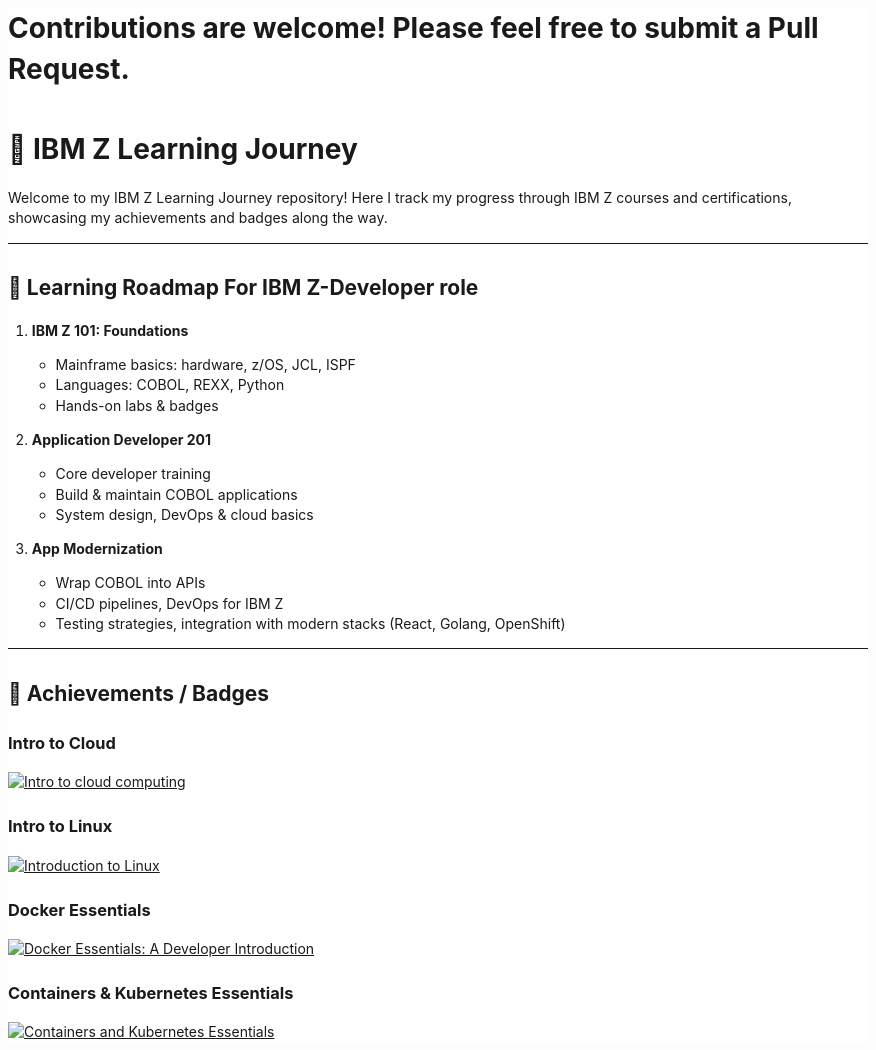 Contributions are welcome! Please feel free to submit a Pull Request.
=======
# 🚀 IBM Z Learning Journey 


Welcome to my IBM Z Learning Journey repository! Here I track my progress through IBM Z courses and certifications, showcasing my achievements and badges along the way.

---

## 🏁 Learning Roadmap For IBM Z-Developer role

1. **IBM Z 101: Foundations**
   - Mainframe basics: hardware, z/OS, JCL, ISPF
   - Languages: COBOL, REXX, Python
   - Hands-on labs & badges

2. **Application Developer 201**
   - Core developer training
   - Build & maintain COBOL applications
   - System design, DevOps & cloud basics
  

3. **App Modernization**
   - Wrap COBOL into APIs
   - CI/CD pipelines, DevOps for IBM Z
   - Testing strategies, integration with modern stacks (React, Golang, OpenShift)

---
## 🏅 Achievements / Badges

### Intro to Cloud
[![Intro to cloud computing](https://images.credly.com/size/340x340/images/709fba97-dfb5-4cea-8878-50d127bba2c9/Intro-to-Cloud.png)](https://www.credly.com/badges/709fba97-dfb5-4cea-8878-50d127bba2c9/public_url)

### Intro to Linux
[![Introduction to Linux](https://images.credly.com/size/340x340/images/c2b8e1a8-fa2d-487d-b571-0fc7616e82b7/Linux.png)](https://www.credly.com/badges/c2b8e1a8-fa2d-487d-b571-0fc7616e82b7/public_url)

### Docker Essentials
[![Docker Essentials: A Developer Introduction](https://images.credly.com/size/340x340/images/47d2b1f8-d296-4176-a91b-b363ef7dc372/Docker.png)](https://www.credly.com/badges/47d2b1f8-d296-4176-a91b-b363ef7dc372/public_url)

### Containers & Kubernetes Essentials
[![Containers and Kubernetes Essentials](https://images.credly.com/size/340x340/images/534a031c-40f2-4336-afb9-eff86d9e13ac/Kubernetes.png)](https://www.credly.com/badges/534a031c-40f2-4336-afb9-eff86d9e13ac/public_url)
